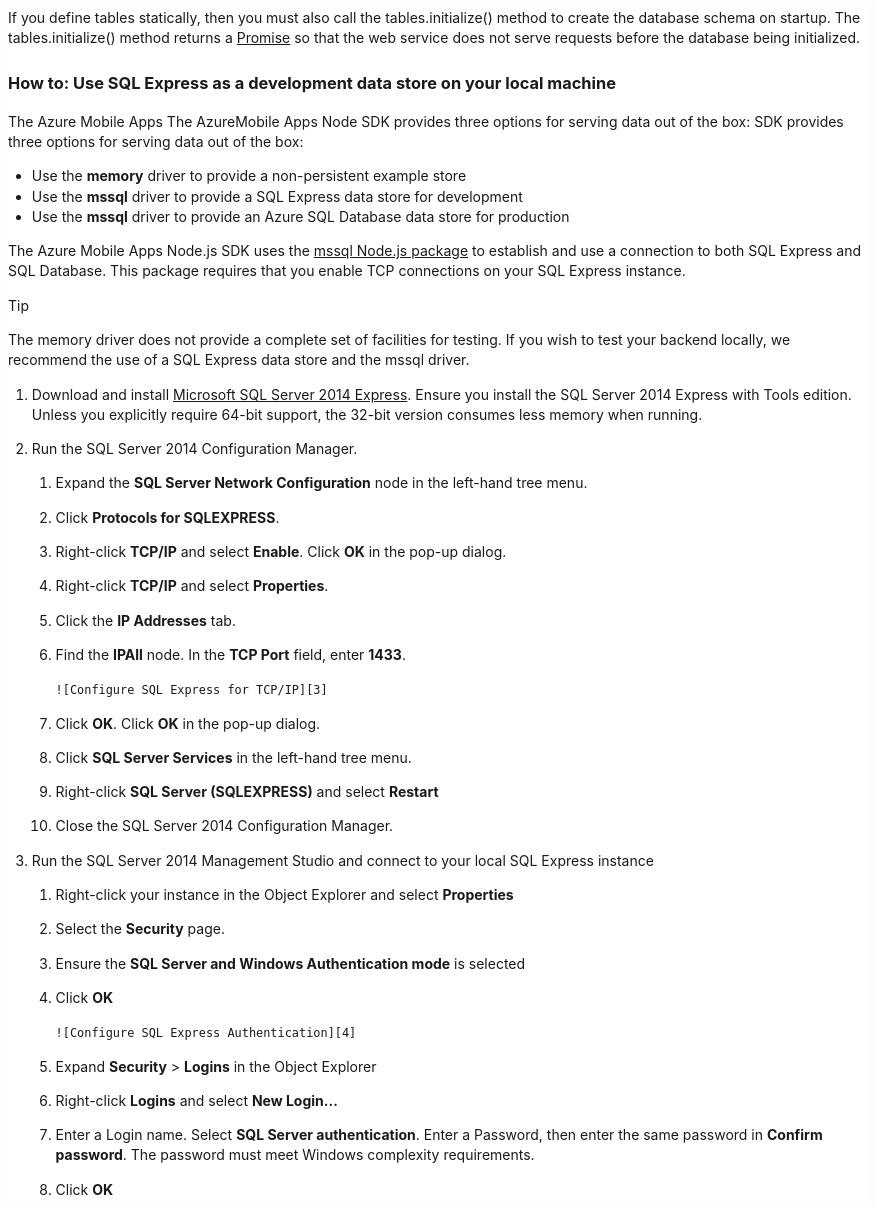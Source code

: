 If you define tables statically, then you must also call the tables.initialize() method to create the database 
schema on startup.  The tables.initialize() method returns a [Promise] so that the web service does not serve 
requests before the database being initialized.

### <a name="howto-sqlexpress-setup"></a>How to: Use SQL Express as a development data store on your local machine
The Azure Mobile Apps The AzureMobile Apps Node SDK provides three options for serving data out of the box: SDK 
provides three options for serving data out of the box:

* Use the **memory** driver to provide a non-persistent example store
* Use the **mssql** driver to provide a SQL Express data store for development
* Use the **mssql** driver to provide an Azure SQL Database data store for production

The Azure Mobile Apps Node.js SDK uses the [mssql Node.js package] to establish and use a connection to both SQL 
Express and SQL Database.  This package requires that you enable TCP connections on your SQL Express instance.

> [!TIP]
> The memory driver does not provide a complete set of facilities for testing.  If you wish to test 
> your backend locally, we recommend the use of a SQL Express data store and the mssql driver.
> 
> 

1. Download and install [Microsoft SQL Server 2014 Express].  Ensure you install the SQL Server 2014 Express 
   with Tools edition.  Unless you explicitly require 64-bit support, the 32-bit version consumes less memory 
   when running.
2. Run the SQL Server 2014 Configuration Manager.
   
   1. Expand the **SQL Server Network Configuration** node in the left-hand tree menu.
   2. Click **Protocols for SQLEXPRESS**.
   3. Right-click **TCP/IP** and select **Enable**.  Click **OK** in the pop-up dialog.
   4. Right-click **TCP/IP** and select **Properties**.
   5. Click the **IP Addresses** tab.
   6. Find the **IPAll** node.  In the **TCP Port** field, enter **1433**.
      
          ![Configure SQL Express for TCP/IP][3]
   7. Click **OK**.  Click **OK** in the pop-up dialog.
   8. Click **SQL Server Services** in the left-hand tree menu.
   9. Right-click **SQL Server (SQLEXPRESS)** and select **Restart**
   10. Close the SQL Server 2014 Configuration Manager.
3. Run the SQL Server 2014 Management Studio and connect to your local SQL Express instance
   
   1. Right-click your instance in the Object Explorer and select **Properties**
   2. Select the **Security** page.
   3. Ensure the **SQL Server and Windows Authentication mode** is selected
   4. Click **OK**
      
          ![Configure SQL Express Authentication][4]
   5. Expand **Security** > **Logins** in the Object Explorer
   6. Right-click **Logins** and select **New Login...**
   7. Enter a Login name.  Select **SQL Server authentication**.  Enter a Password, then enter the same password 
      in **Confirm password**.  The password must meet Windows complexity requirements.
   8. Click **OK**
      

[0]: ./media/app-service-mobile-node-backend-how-to-use-server-sdk/npm-init.png
[1]: ./media/app-service-mobile-node-backend-how-to-use-server-sdk/vs2015-new-project.png
[2]: ./media/app-service-mobile-node-backend-how-to-use-server-sdk/vs2015-install-npm.png
[3]: ./media/app-service-mobile-node-backend-how-to-use-server-sdk/sqlexpress-config.png
[4]: ./media/app-service-mobile-node-backend-how-to-use-server-sdk/sqlexpress-authconfig.png
[5]: ./media/app-service-mobile-node-backend-how-to-use-server-sdk/sqlexpress-newuser-1.png
[6]: ./media/app-service-mobile-node-backend-how-to-use-server-sdk/dotnet-backend-create-db.png
[Android Client QuickStart]: app-service-mobile-android-get-started.md
[Apache Cordova Client QuickStart]: app-service-mobile-cordova-get-started.md
[iOS Client QuickStart]: app-service-mobile-ios-get-started.md
[Xamarin.iOS Client QuickStart]: app-service-mobile-xamarin-ios-get-started.md
[Xamarin.Android Client QuickStart]: app-service-mobile-xamarin-android-get-started.md
[Xamarin.Forms Client QuickStart]: app-service-mobile-xamarin-forms-get-started.md
[Windows Store Client QuickStart]: app-service-mobile-windows-store-dotnet-get-started.md
[HTML/Javascript Client QuickStart]: app-service-html-get-started.md
[offline data sync]: app-service-mobile-offline-data-sync.md
[How to configure Azure Active Directory Authentication]: app-service-mobile-how-to-configure-active-directory-authentication.md
[How to configure Facebook Authentication]: app-service-mobile-how-to-configure-facebook-authentication.md
[How to configure Google Authentication]: app-service-mobile-how-to-configure-google-authentication.md
[How to configure Microsoft Authentication]: app-service-mobile-how-to-configure-microsoft-authentication.md
[How to configure Twitter Authentication]: app-service-mobile-how-to-configure-twitter-authentication.md
[Azure App Service Deployment Guide]: ../app-service-web/web-sites-deploy.md
[Monitoring an Azure App Service]: ../app-service-web/web-sites-monitor.md
[Enable Diagnostic Logging in Azure App Service]: ../app-service-web/web-sites-enable-diagnostic-log.md
[Troubleshoot an Azure App Service in Visual Studio]: ../app-service-web/web-sites-dotnet-troubleshoot-visual-studio.md
[specify the Node Version]: ../nodejs-specify-node-version-azure-apps.md
[use Node modules]: ../nodejs-use-node-modules-azure-apps.md
[Create a new Azure App Service]: ../app-service-web/
[azure-mobile-apps]: https://www.npmjs.com/package/azure-mobile-apps
[Express]: http://expressjs.com/
[Swagger]: http://swagger.io/
[Azure portal]: https://portal.azure.com/
[OData]: http://www.odata.org
[Promise]: https://developer.mozilla.org/en-US/docs/Web/JavaScript/Reference/Global_Objects/Promise
[basicapp sample on GitHub]: https://github.com/azure/azure-mobile-apps-node/tree/master/samples/basic-app
[todo sample on GitHub]: https://github.com/azure/azure-mobile-apps-node/tree/master/samples/todo
[samples directory on GitHub]: https://github.com/azure/azure-mobile-apps-node/tree/master/samples
[static-schema sample on GitHub]: https://github.com/azure/azure-mobile-apps-node/tree/master/samples/static-schema
[QueryJS]: https://github.com/Azure/queryjs
[Node.js Tools 1.1 for Visual Studio]: https://github.com/Microsoft/nodejstools/releases/tag/v1.1-RC.2.1
[mssql Node.js package]: https://www.npmjs.com/package/mssql
[Microsoft SQL Server 2014 Express]: http://www.microsoft.com/en-us/server-cloud/Products/sql-server-editions/sql-server-express.aspx
[ExpressJS Middleware]: http://expressjs.com/guide/using-middleware.html
[Winston]: https://github.com/winstonjs/winston